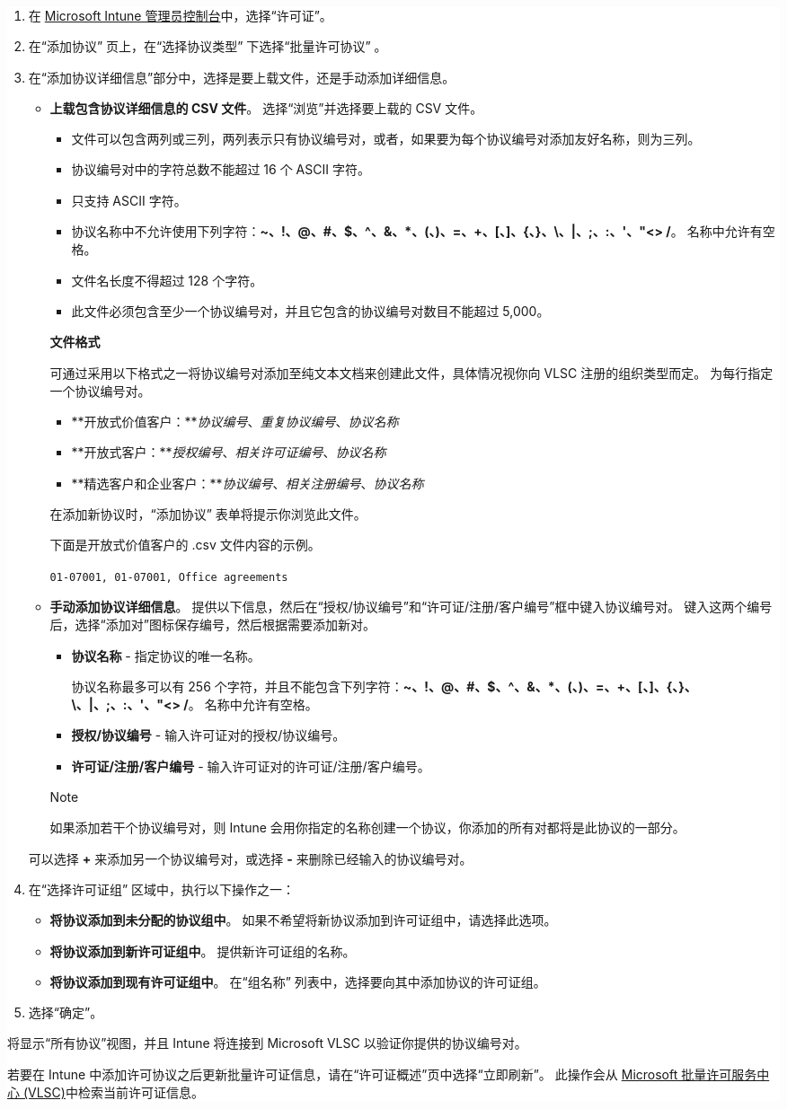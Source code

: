 1.  在 [Microsoft Intune 管理员控制台](https://account.manage.microsoft.com/admin/default.aspx)中，选择“许可证”。

2.  在“添加协议”  页上，在“选择协议类型” 下选择“批量许可协议” 。

3.  在“添加协议详细信息”部分中，选择是要上载文件，还是手动添加详细信息。

    -   **上载包含协议详细信息的 CSV 文件**。 选择“浏览”并选择要上载的 CSV 文件。

        -   文件可以包含两列或三列，两列表示只有协议编号对，或者，如果要为每个协议编号对添加友好名称，则为三列。

        -   协议编号对中的字符总数不能超过 16 个 ASCII 字符。

        -   只支持 ASCII 字符。

        -   协议名称中不允许使用下列字符：**~、!、@、#、$、^、&amp;、&#42;、(、)、=、+、[、]、{、}、\、|、;、:、'、"&lt;&gt; /**。 名称中允许有空格。

        -   文件名长度不得超过 128 个字符。

        -   此文件必须包含至少一个协议编号对，并且它包含的协议编号对数目不能超过 5,000。

        **文件格式**

        可通过采用以下格式之一将协议编号对添加至纯文本文档来创建此文件，具体情况视你向 VLSC 注册的组织类型而定。 为每行指定一个协议编号对。

        -   **开放式价值客户：***协议编号*、*重复协议编号*、*协议名称*

        -   **开放式客户：***授权编号*、*相关许可证编号*、*协议名称*

        -   **精选客户和企业客户：***协议编号*、*相关注册编号*、*协议名称*

        在添加新协议时，“添加协议”  表单将提示你浏览此文件。

        下面是开放式价值客户的 .csv 文件内容的示例。

        `01-07001, 01-07001, Office agreements`

    -   **手动添加协议详细信息**。 提供以下信息，然后在“授权/协议编号”和“许可证/注册/客户编号”框中键入协议编号对。 键入这两个编号后，选择“添加对”图标保存编号，然后根据需要添加新对。

        -   **协议名称** - 指定协议的唯一名称。

            协议名称最多可以有 256 个字符，并且不能包含下列字符：**~、!、@、#、$、^、&amp;、&#42;、(、)、=、+、[、]、{、}、\、|、;、:、'、"&lt;&gt; /**。 名称中允许有空格。

        -   **授权/协议编号** - 输入许可证对的授权/协议编号。

        -   **许可证/注册/客户编号** - 输入许可证对的许可证/注册/客户编号。

        > [!NOTE]
        > 如果添加若干个协议编号对，则 Intune 会用你指定的名称创建一个协议，你添加的所有对都将是此协议的一部分。

    可以选择 **+** 来添加另一个协议编号对，或选择 **-** 来删除已经输入的协议编号对。

4.  在“选择许可证组”  区域中，执行以下操作之一：

    -   **将协议添加到未分配的协议组中**。 如果不希望将新协议添加到许可证组中，请选择此选项。

    -   **将协议添加到新许可证组中**。 提供新许可证组的名称。

    -   **将协议添加到现有许可证组中**。 在“组名称”  列表中，选择要向其中添加协议的许可证组。

5.  选择“确定”。

将显示“所有协议”视图，并且 Intune 将连接到 Microsoft VLSC 以验证你提供的协议编号对。

若要在 Intune 中添加许可协议之后更新批量许可证信息，请在“许可证概述”页中选择“立即刷新”。 此操作会从 [Microsoft 批量许可服务中心 (VLSC)](http://go.microsoft.com/fwlink/?LinkId=223842)中检索当前许可证信息。
